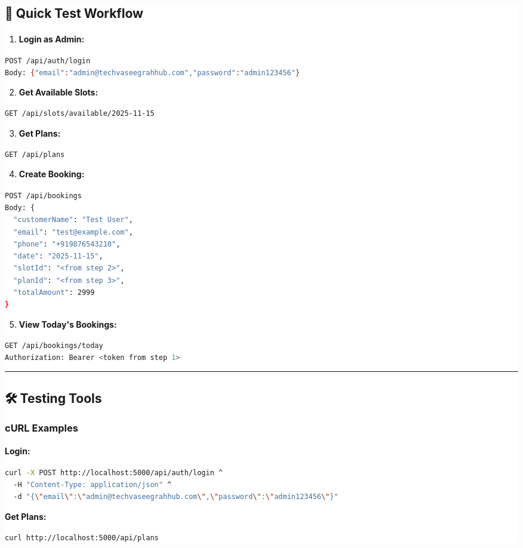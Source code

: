
## 📝 Quick Test Workflow

1. **Login as Admin:**
```bash
POST /api/auth/login
Body: {"email":"admin@techvaseegrahhub.com","password":"admin123456"}
```

2. **Get Available Slots:**
```bash
GET /api/slots/available/2025-11-15
```

3. **Get Plans:**
```bash
GET /api/plans
```

4. **Create Booking:**
```bash
POST /api/bookings
Body: {
  "customerName": "Test User",
  "email": "test@example.com",
  "phone": "+919876543210",
  "date": "2025-11-15",
  "slotId": "<from step 2>",
  "planId": "<from step 3>",
  "totalAmount": 2999
}
```

5. **View Today's Bookings:**
```bash
GET /api/bookings/today
Authorization: Bearer <token from step 1>
```

---

## 🛠️ Testing Tools

### cURL Examples

**Login:**
```bash
curl -X POST http://localhost:5000/api/auth/login ^
  -H "Content-Type: application/json" ^
  -d "{\"email\":\"admin@techvaseegrahhub.com\",\"password\":\"admin123456\"}"
```

**Get Plans:**
```bash
curl http://localhost:5000/api/plans
```
